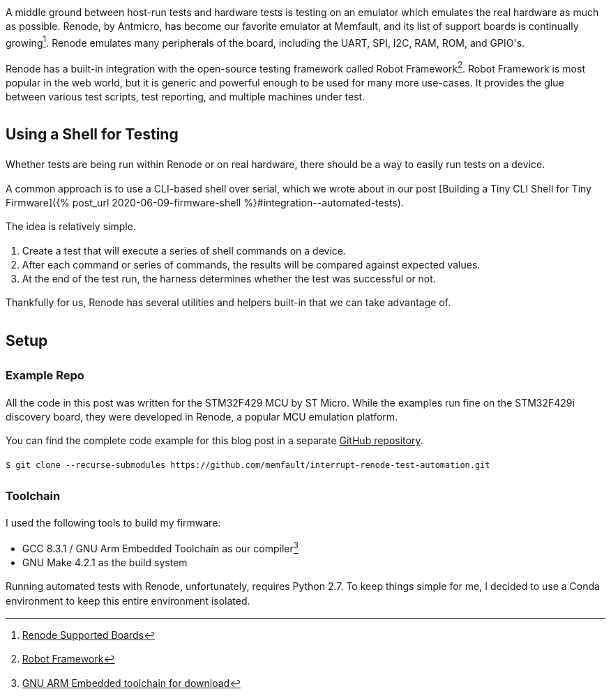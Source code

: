 A middle ground between host-run tests and hardware tests is testing on an
emulator which emulates the real hardware as much as possible. Renode, by
Antmicro, has become our favorite emulator at Memfault, and its list of support
boards is continually growing[^renode_boards]. Renode emulates many peripherals
of the board, including the UART, SPI, I2C, RAM, ROM, and GPIO's.

Renode has a built-in integration with the open-source testing framework called
Robot Framework[^robot_framework]. Robot Framework is most popular in the web
world, but it is generic and powerful enough to be used for many more use-cases.
It provides the glue between various test scripts, test reporting, and multiple
machines under test.

## Using a Shell for Testing

Whether tests are being run within Renode or on real hardware, there should be a
way to easily run tests on a device.

A common approach is to use a CLI-based shell over serial, which we wrote about
in our post [Building a Tiny CLI Shell for Tiny
Firmware]({% post_url 2020-06-09-firmware-shell %}#integration--automated-tests).

The idea is relatively simple.

1. Create a test that will execute a series of shell commands on a device.
2. After each command or series of commands, the results will be compared
   against expected values.
3. At the end of the test run, the harness determines whether the test was
   successful or not.

Thankfully for us, Renode has several utilities and helpers built-in that we can
take advantage of.

## Setup

### Example Repo

All the code in this post was written for the STM32F429 MCU by ST Micro. While
the examples run fine on the STM32F429i discovery board, they were developed in
Renode, a popular MCU emulation platform.

You can find the complete code example for this blog post in a separate
[GitHub repository](https://github.com/memfault/interrupt-renode-test-automation).

```
$ git clone --recurse-submodules https://github.com/memfault/interrupt-renode-test-automation.git
```

### Toolchain

I used the following tools to build my firmware:

- GCC 8.3.1 / GNU Arm Embedded Toolchain as our compiler[^gnu_toolchain]
- GNU Make 4.2.1 as the build system

Running automated tests with Renode, unfortunately, requires Python 2.7. To keep
things simple for me, I decided to use a Conda environment to keep this entire
environment isolated.


[^robot_framework]: [Robot Framework](https://robotframework.org/)
[^gnu_toolchain]: [GNU ARM Embedded toolchain for download](https://developer.arm.com/tools-and-software/open-source-software/developer-tools/gnu-toolchain/gnu-rm/downloads)
[^renode_boards]: [Renode Supported Boards](https://renode.readthedocs.io/en/latest/introduction/supported-boards.html)
[^rf_datetime]: [Robot Framework - DateTime Library](https://robotframework.org/robotframework/latest/libraries/DateTime.html)
[^renode_state_save]: [Renode - State saving and loading](https://renode.readthedocs.io/en/latest/basic/saving.html)
[^memfault_sdk]: [Memfault Firmware SDK](https://github.com/memfault/memfault-firmware-sdk)